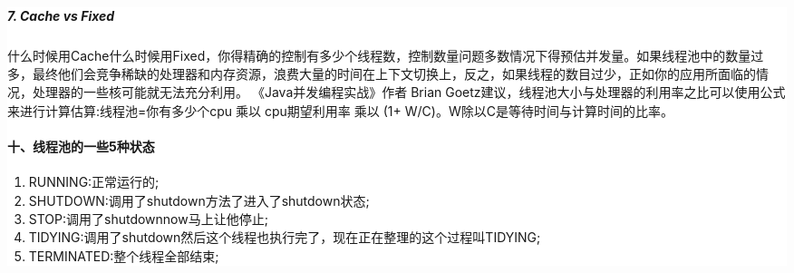 ##### 7. Cache vs Fixed
什么时候用Cache什么时候用Fixed，你得精确的控制有多少个线程数，控制数量问题多数情况下得预估并发量。如果线程池中的数量过多，最终他们会竞争稀缺的处理器和内存资源，浪费大量的时间在上下文切换上，反之，如果线程的数目过少，正如你的应用所面临的情况，处理器的一些核可能就无法充分利用。
《Java并发编程实战》作者 Brian Goetz建议，线程池大小与处理器的利用率之比可以使用公式来进行计算估算:线程池=你有多少个cpu 乘以 cpu期望利用率 乘以 (1+ W/C)。W除以C是等待时间与计算时间的比率。


#### 十、线程池的一些5种状态
1. RUNNING:正常运行的;
2. SHUTDOWN:调用了shutdown方法了进入了shutdown状态; 
3. STOP:调用了shutdownnow马上让他停止; 
4. TIDYING:调用了shutdown然后这个线程也执行完了，现在正在整理的这个过程叫TIDYING; 
5. TERMINATED:整个线程全部结束;
